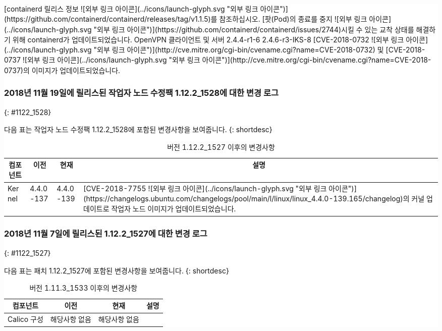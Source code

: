 <td>[containerd 릴리스 정보 ![외부 링크 아이콘](../icons/launch-glyph.svg "외부 링크 아이콘")](https://github.com/containerd/containerd/releases/tag/v1.1.5)를 참조하십시오. [팟(Pod)의 종료를 중지 ![외부 링크 아이콘](../icons/launch-glyph.svg "외부 링크 아이콘")](https://github.com/containerd/containerd/issues/2744)시킬 수 있는 교착 상태를 해결하기 위해 containerd가 업데이트되었습니다.</td>
</tr>
<tr>
<td>OpenVPN 클라이언트 및 서버</td>
<td>2.4.4-r1-6</td>
<td>2.4.6-r3-IKS-8</td>
<td>[CVE-2018-0732 ![외부 링크 아이콘](../icons/launch-glyph.svg "외부 링크 아이콘")](http://cve.mitre.org/cgi-bin/cvename.cgi?name=CVE-2018-0732) 및 [CVE-2018-0737 ![외부 링크 아이콘](../icons/launch-glyph.svg "외부 링크 아이콘")](http://cve.mitre.org/cgi-bin/cvename.cgi?name=CVE-2018-0737)의 이미지가 업데이트되었습니다.</td>
</tr>
</tbody>
</table>

### 2018년 11월 19일에 릴리스된 작업자 노드 수정팩 1.12.2_1528에 대한 변경 로그
{: #1122_1528}

다음 표는 작업자 노드 수정팩 1.12.2_1528에 포함된 변경사항을 보여줍니다.
{: shortdesc}

<table summary="버전 1.12.2_1527 이후에 작성된 변경사항">
<caption>버전 1.12.2_1527 이후의 변경사항</caption>
<thead>
<tr>
<th>컴포넌트</th>
<th>이전</th>
<th>현재</th>
<th>설명</th>
</tr>
</thead>
<tbody>
<tr>
<td>Kernel</td>
<td>4.4.0-137</td>
<td>4.4.0-139</td>
<td>[CVE-2018-7755 ![외부 링크 아이콘](../icons/launch-glyph.svg "외부 링크 아이콘")](https://changelogs.ubuntu.com/changelogs/pool/main/l/linux/linux_4.4.0-139.165/changelog)의 커널 업데이트로 작업자 노드 이미지가 업데이트되었습니다.</td>
</tr>
</tbody>
</table>


### 2018년 11월 7일에 릴리스된 1.12.2_1527에 대한 변경 로그
{: #1122_1527}

다음 표는 패치 1.12.2_1527에 포함된 변경사항을 보여줍니다.
{: shortdesc}

<table summary="버전 1.11.3_1533 이후에 작성된 변경사항">
<caption>버전 1.11.3_1533 이후의 변경사항</caption>
<thead>
<tr>
<th>컴포넌트</th>
<th>이전</th>
<th>현재</th>
<th>설명</th>
</tr>
</thead>
<tbody>
<tr>
<td>Calico 구성</td>
<td>해당사항 없음</td>
<td>해당사항 없음</td>